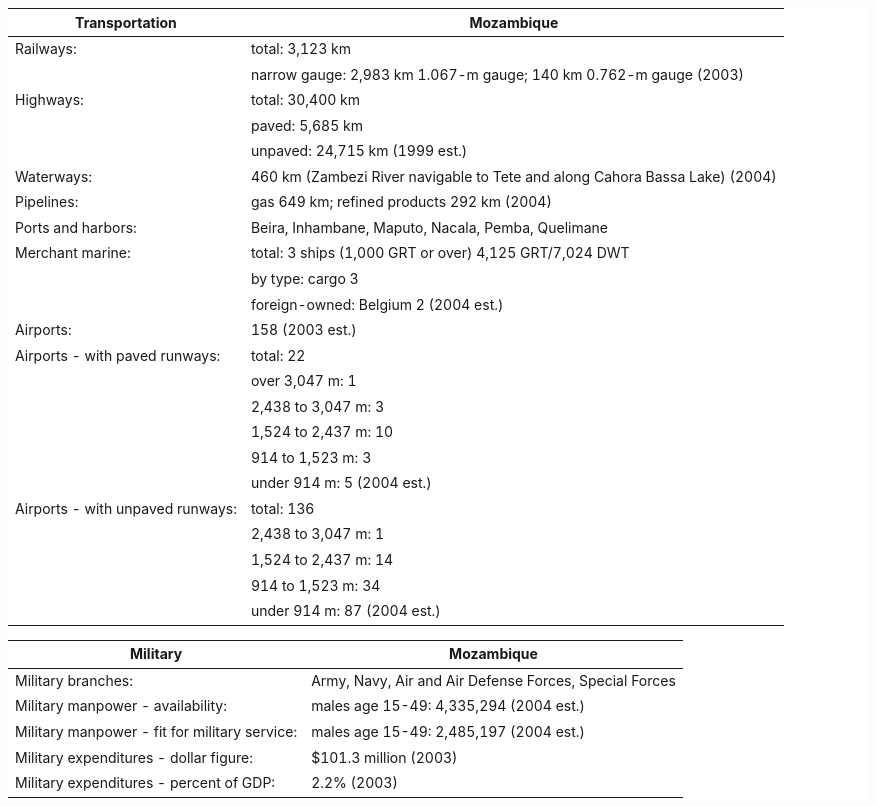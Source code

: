 | Transportation | Mozambique |
| --- | --- |
| Railways: | total: 3,123 km |
| | narrow gauge: 2,983 km 1.067-m gauge; 140 km 0.762-m gauge (2003) |
| Highways: | total: 30,400 km |
| | paved: 5,685 km |
| | unpaved: 24,715 km (1999 est.) |
| Waterways: | 460 km (Zambezi River navigable to Tete and along Cahora Bassa Lake) (2004) |
| Pipelines: | gas 649 km; refined products 292 km (2004) |
| Ports and harbors: | Beira, Inhambane, Maputo, Nacala, Pemba, Quelimane |
| Merchant marine: | total: 3 ships (1,000 GRT or over) 4,125 GRT/7,024 DWT |
| | by type: cargo 3 |
| | foreign-owned: Belgium 2 (2004 est.) |
| Airports: | 158 (2003 est.) |
| Airports - with paved runways: | total: 22 |
| | over 3,047 m: 1 |
| | 2,438 to 3,047 m: 3 |
| | 1,524 to 2,437 m: 10 |
| | 914 to 1,523 m: 3 |
| | under 914 m: 5 (2004 est.) |
| Airports - with unpaved runways: | total: 136 |
| | 2,438 to 3,047 m: 1 |
| | 1,524 to 2,437 m: 14 |
| | 914 to 1,523 m: 34 |
| | under 914 m: 87 (2004 est.) |

| Military | Mozambique |
| --- | --- |
| Military branches: | Army, Navy, Air and Air Defense Forces, Special Forces |
| Military manpower - availability: | males age 15-49: 4,335,294 (2004 est.) |
| Military manpower - fit for military service: | males age 15-49: 2,485,197 (2004 est.) |
| Military expenditures - dollar figure: | $101.3 million (2003) |
| Military expenditures - percent of GDP: | 2.2% (2003) |
